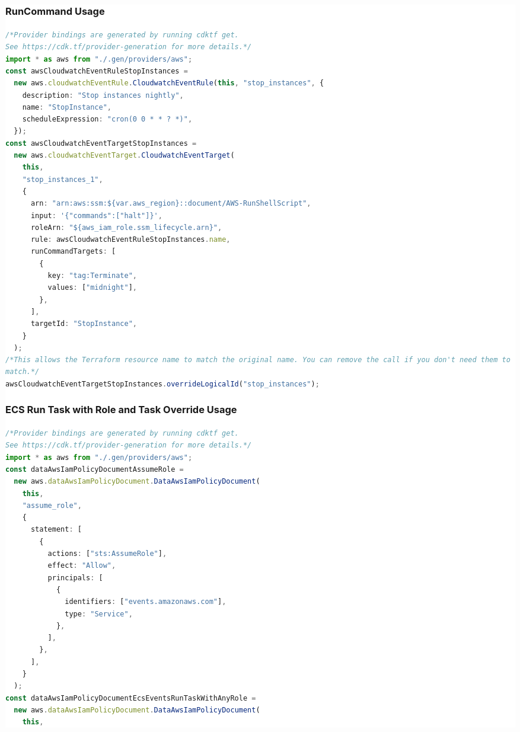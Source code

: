 ### RunCommand Usage

```typescript
/*Provider bindings are generated by running cdktf get.
See https://cdk.tf/provider-generation for more details.*/
import * as aws from "./.gen/providers/aws";
const awsCloudwatchEventRuleStopInstances =
  new aws.cloudwatchEventRule.CloudwatchEventRule(this, "stop_instances", {
    description: "Stop instances nightly",
    name: "StopInstance",
    scheduleExpression: "cron(0 0 * * ? *)",
  });
const awsCloudwatchEventTargetStopInstances =
  new aws.cloudwatchEventTarget.CloudwatchEventTarget(
    this,
    "stop_instances_1",
    {
      arn: "arn:aws:ssm:${var.aws_region}::document/AWS-RunShellScript",
      input: '{"commands":["halt"]}',
      roleArn: "${aws_iam_role.ssm_lifecycle.arn}",
      rule: awsCloudwatchEventRuleStopInstances.name,
      runCommandTargets: [
        {
          key: "tag:Terminate",
          values: ["midnight"],
        },
      ],
      targetId: "StopInstance",
    }
  );
/*This allows the Terraform resource name to match the original name. You can remove the call if you don't need them to match.*/
awsCloudwatchEventTargetStopInstances.overrideLogicalId("stop_instances");

```

### ECS Run Task with Role and Task Override Usage

```typescript
/*Provider bindings are generated by running cdktf get.
See https://cdk.tf/provider-generation for more details.*/
import * as aws from "./.gen/providers/aws";
const dataAwsIamPolicyDocumentAssumeRole =
  new aws.dataAwsIamPolicyDocument.DataAwsIamPolicyDocument(
    this,
    "assume_role",
    {
      statement: [
        {
          actions: ["sts:AssumeRole"],
          effect: "Allow",
          principals: [
            {
              identifiers: ["events.amazonaws.com"],
              type: "Service",
            },
          ],
        },
      ],
    }
  );
const dataAwsIamPolicyDocumentEcsEventsRunTaskWithAnyRole =
  new aws.dataAwsIamPolicyDocument.DataAwsIamPolicyDocument(
    this,
```